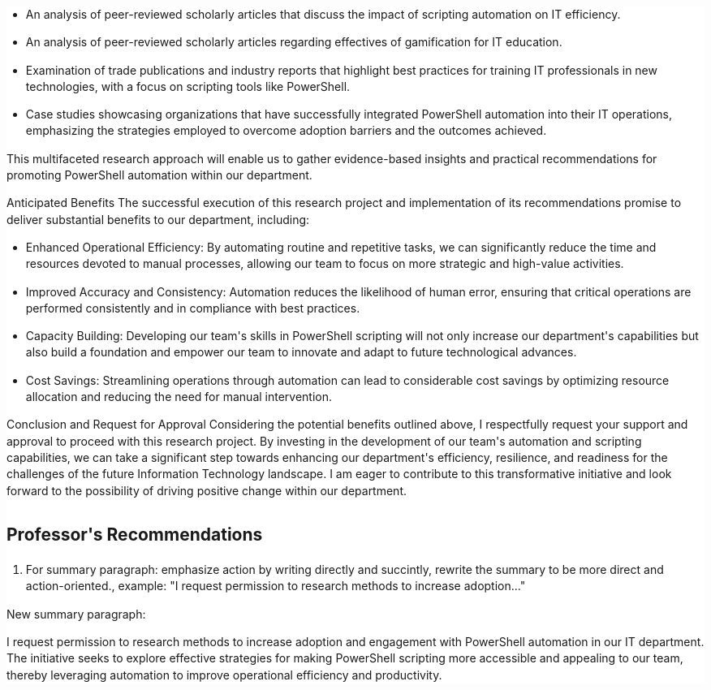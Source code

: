 - An analysis of peer-reviewed scholarly articles that discuss the impact of scripting automation on IT efficiency.

- An analysis of peer-reviewed scholarly articles regarding effectives of gamification for IT education.

- Examination of trade publications and industry reports that highlight best practices for training IT professionals in new technologies, with a focus on scripting tools like PowerShell.

- Case studies showcasing organizations that have successfully integrated PowerShell automation into their IT operations, emphasizing the strategies employed to overcome adoption barriers and the outcomes achieved.

This multifaceted research approach will enable us to gather evidence-based insights and practical recommendations for promoting PowerShell automation within our department.

Anticipated Benefits
The successful execution of this research project and implementation of its recommendations promise to deliver substantial benefits to our department, including:

- Enhanced Operational Efficiency: By automating routine and repetitive tasks, we can significantly reduce the time and resources devoted to manual processes, allowing our team to focus on more strategic and high-value activities.

- Improved Accuracy and Consistency: Automation reduces the likelihood of human error, ensuring that critical operations are performed consistently and in compliance with best practices.

- Capacity Building: Developing our team's skills in PowerShell scripting will not only increase our department's capabilities but also build a foundation and empower our team to innovate and adapt to future 
technological advances.

- Cost Savings: Streamlining operations through automation can lead to considerable cost savings by optimizing resource allocation and reducing the
need for manual intervention.

Conclusion and Request for Approval
Considering the potential benefits outlined above, I respectfully request your support and approval to proceed with this research project. By investing in the development of our team's automation and scripting capabilities, we can take a significant step towards enhancing our department's efficiency, resilience, and readiness for the challenges of the future Information Technology landscape. I am eager to contribute to this transformative initiative and look forward to the possibility of driving positive change within our department.

## Professor's Recommendations

1. For summary paragraph: emphasize action by writing directly and succintly, rewrite the summary to be more direct and action-oriented., example: "I request permission to research methods to increase adoption..."

New summary paragraph: 

I request permission to research methods to increase adoption and engagement with PowerShell automation in our IT department. The initiative seeks to explore effective strategies for making PowerShell scripting more accessible and appealing to our team, thereby leveraging automation to improve operational efficiency and productivity.
